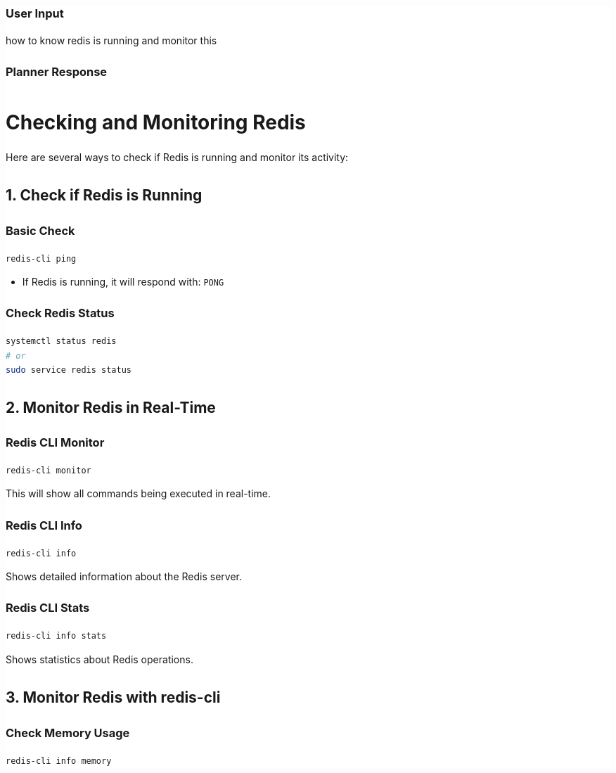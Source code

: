 ### User Input

how to know redis is running and monitor this

### Planner Response

# Checking and Monitoring Redis

Here are several ways to check if Redis is running and monitor its activity:

## 1. Check if Redis is Running

### Basic Check
```bash
redis-cli ping
```
- If Redis is running, it will respond with: `PONG`

### Check Redis Status
```bash
systemctl status redis
# or
sudo service redis status
```

## 2. Monitor Redis in Real-Time

### Redis CLI Monitor
```bash
redis-cli monitor
```
This will show all commands being executed in real-time.

### Redis CLI Info
```bash
redis-cli info
```
Shows detailed information about the Redis server.

### Redis CLI Stats
```bash
redis-cli info stats
```
Shows statistics about Redis operations.

## 3. Monitor Redis with redis-cli

### Check Memory Usage
```bash
redis-cli info memory
```
